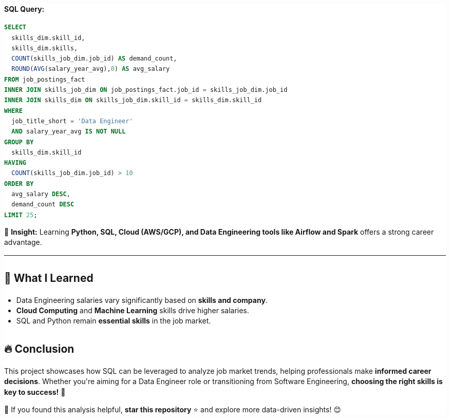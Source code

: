**SQL Query:**
```sql
SELECT
  skills_dim.skill_id,
  skills_dim.skills,
  COUNT(skills_job_dim.job_id) AS demand_count,
  ROUND(AVG(salary_year_avg),0) AS avg_salary
FROM job_postings_fact
INNER JOIN skills_job_dim ON job_postings_fact.job_id = skills_job_dim.job_id
INNER JOIN skills_dim ON skills_job_dim.skill_id = skills_dim.skill_id
WHERE
  job_title_short = 'Data Engineer'
  AND salary_year_avg IS NOT NULL
GROUP BY
  skills_dim.skill_id
HAVING
  COUNT(skills_job_dim.job_id) > 10
ORDER BY
  avg_salary DESC,
  demand_count DESC
LIMIT 25;
```
📌 **Insight:** Learning **Python, SQL, Cloud (AWS/GCP), and Data Engineering tools like Airflow and Spark** offers a strong career advantage.

---

## 🎯 What I Learned
- Data Engineering salaries vary significantly based on **skills and company**.
- **Cloud Computing** and **Machine Learning** skills drive higher salaries.
- SQL and Python remain **essential skills** in the job market.

## 🔥 Conclusion
This project showcases how SQL can be leveraged to analyze job market trends, helping professionals make **informed career decisions**. Whether you're aiming for a Data Engineer role or transitioning from Software Engineering, **choosing the right skills is key to success!** 🚀

📌 If you found this analysis helpful, **star this repository** ⭐ and explore more data-driven insights! 😊

